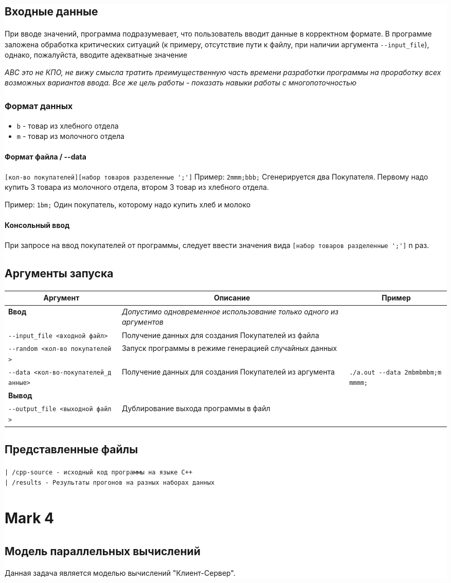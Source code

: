 ## Входные данные

При вводе значений, программа подразумевает, что пользователь вводит данные в корректном формате. В программе заложена обработка критических ситуаций (к примеру, отсутствие пути к файлу, при наличии аргумента `--input_file`), однако, пожалуйста, вводите адекватные значение

*АВС это не КПО, не вижу смысла тратить преимущественную часть времени разработки программы на проработку всех возможных вариантов ввода. Все же цель работы - показать навыки работы с многопоточностью*

### Формат данных
- `b` - товар из хлебного отдела
- `m` - товар из молочного отдела

#### Формат файла / --data
`[кол-во покупателей][набор товаров разделенные ';']`
Пример: `2mmm;bbb;`
Сгенерируется два Покупателя. Первому надо купить 3 товара из молочного отдела, втором 3 товар из хлебного отдела.

Пример: `1bm;`
Один покупатель, которому надо купить хлеб и молоко

#### Консольный ввод
При запросе на ввод покупателей от программы, следует ввести значения вида `[набор товаров разделенные ';']` n раз.

## Аргументы запуска

|Аргумент|Описание|Пример|
|---|---|---|
|**Ввод**|*Допустимо одновременное использование только одного из аргументов*|
|`--input_file <входной файл>`|Получение данных для создания Покупателей из файла||
|`--random <кол-во покупателей>`|Запуск программы в режиме генерацией случайных данных||
|`--data <кол-во-покупателей_данные>`|Получение данных для создания Покупателей из аргумента|`./a.out --data 2mbmbmbm;mmmmm;`|
|**Вывод**||
|`--output_file <выходной файл>`|Дублирование выхода программы в файл|

## Представленные файлы

```
| /cpp-source - исходный код программы на языке C++
| /results - Результаты прогонов на разных наборах данных
```

# Mark 4
## Модель параллельных вычислений
Данная задача является моделью вычислений "Клиент-Сервер".
